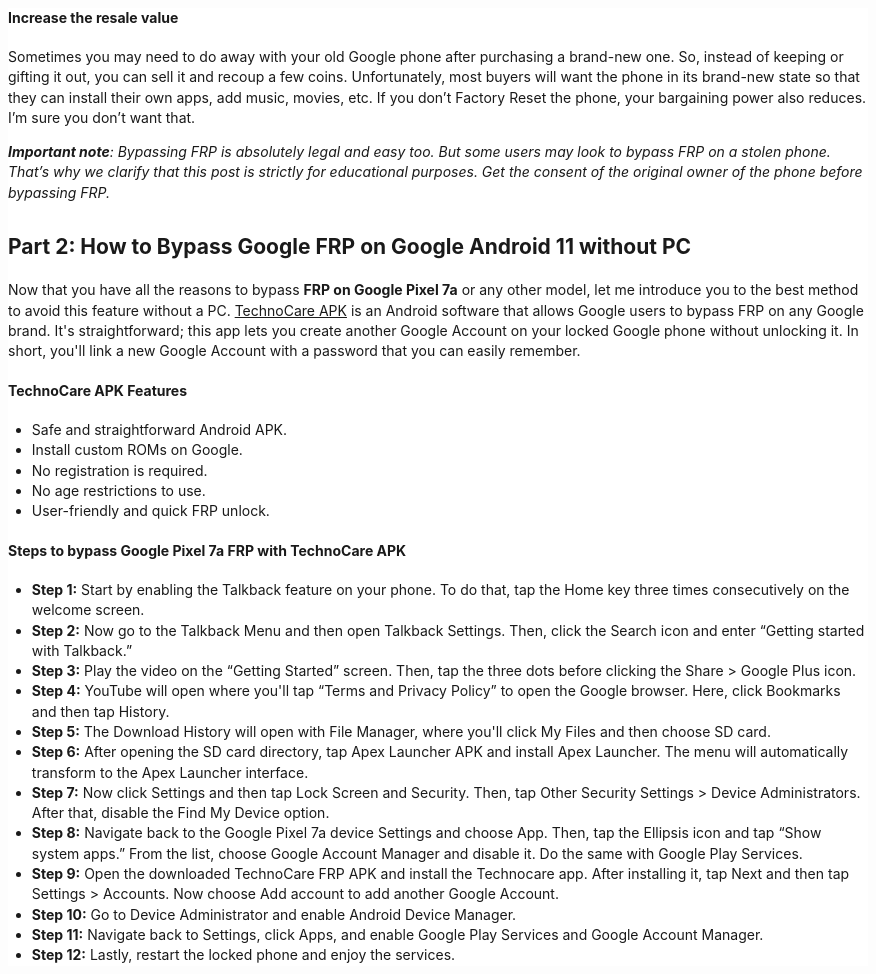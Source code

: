 #### Increase the resale value

Sometimes you may need to do away with your old Google phone after purchasing a brand-new one. So, instead of keeping or gifting it out, you can sell it and recoup a few coins. Unfortunately, most buyers will want the phone in its brand-new state so that they can install their own apps, add music, movies, etc. If you don’t Factory Reset the phone, your bargaining power also reduces. I’m sure you don’t want that.

_**Important note**: Bypassing FRP is absolutely legal and easy too. But some users may look to bypass FRP on a stolen phone. That’s why we clarify that this post is strictly for educational purposes. Get the consent of the original owner of the phone before bypassing FRP._

## Part 2: How to Bypass Google FRP on Google Android 11 without PC

Now that you have all the reasons to bypass **FRP on Google Pixel 7a** or any other model, let me introduce you to the best method to avoid this feature without a PC. [TechnoCare APK](https://www.technocareapk.com/) is an Android software that allows Google users to bypass FRP on any Google brand. It's straightforward; this app lets you create another Google Account on your locked Google phone without unlocking it. In short, you'll link a new Google Account with a password that you can easily remember.

#### TechnoCare APK Features

- Safe and straightforward Android APK.
- Install custom ROMs on Google.
- No registration is required.
- No age restrictions to use.
- User-friendly and quick FRP unlock.

#### Steps to bypass Google Pixel 7a FRP with TechnoCare APK

- **Step 1:** Start by enabling the Talkback feature on your phone. To do that, tap the Home key three times consecutively on the welcome screen.
- **Step 2:** Now go to the Talkback Menu and then open Talkback Settings. Then, click the Search icon and enter “Getting started with Talkback.”
- **Step 3:** Play the video on the “Getting Started” screen. Then, tap the three dots before clicking the Share > Google Plus icon.
- **Step 4:** YouTube will open where you'll tap “Terms and Privacy Policy” to open the Google browser. Here, click Bookmarks and then tap History.
- **Step 5:** The Download History will open with File Manager, where you'll click My Files and then choose SD card.
- **Step 6:** After opening the SD card directory, tap Apex Launcher APK and install Apex Launcher. The menu will automatically transform to the Apex Launcher interface.
- **Step 7:** Now click Settings and then tap Lock Screen and Security. Then, tap Other Security Settings > Device Administrators. After that, disable the Find My Device option.
- **Step 8:** Navigate back to the Google Pixel 7a device Settings and choose App. Then, tap the Ellipsis icon and tap “Show system apps.” From the list, choose Google Account Manager and disable it. Do the same with Google Play Services.
- **Step 9:** Open the downloaded TechnoCare FRP APK and install the Technocare app. After installing it, tap Next and then tap Settings > Accounts. Now choose Add account to add another Google Account.
- **Step 10:** Go to Device Administrator and enable Android Device Manager.
- **Step 11:** Navigate back to Settings, click Apps, and enable Google Play Services and Google Account Manager.
- **Step 12:** Lastly, restart the locked phone and enjoy the services.
